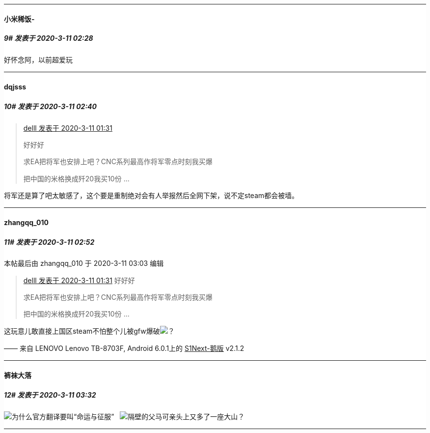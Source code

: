 
-----

####  小米稀饭-  
##### 9#       发表于 2020-3-11 02:28


好怀念阿，以前超爱玩


-----

####  dqjsss  
##### 10#       发表于 2020-3-11 02:40


<blockquote><a href="httphttps://bbs.saraba1st.com/2b/forum.php?mod=redirect&amp;goto=findpost&amp;pid=46688032&amp;ptid=1918196" target="_blank">delll 发表于 2020-3-11 01:31</a>

好好好

求EA把将军也安排上吧？CNC系列最高作将军零点时刻我买爆

把中国的米格换成歼20我买10份 ...</blockquote>
将军还是算了吧太敏感了，这个要是重制绝对会有人举报然后全网下架，说不定steam都会被墙。


-----

####  zhangqq_010  
##### 11#       发表于 2020-3-11 02:52


 本帖最后由 zhangqq_010 于 2020-3-11 03:03 编辑 
<blockquote><a href="httphttps://bbs.saraba1st.com/2b/forum.php?mod=redirect&amp;goto=findpost&amp;pid=46688032&amp;ptid=1918196" target="_blank">delll 发表于 2020-3-11 01:31</a>
好好好

求EA把将军也安排上吧？CNC系列最高作将军零点时刻我买爆

把中国的米格换成歼20我买10份 ...</blockquote>
这玩意儿敢直接上国区steam不怕整个儿被gfw爆破<img src="https://static.saraba1st.com/image/smiley/face2017/067.png" referrerpolicy="no-referrer">？

—— 来自 LENOVO Lenovo TB-8703F, Android 6.0.1上的 [S1Next-鹅版](https://github.com/ykrank/S1-Next/releases) v2.1.2


-----

####  裤袜大落  
##### 12#       发表于 2020-3-11 03:32


<img src="https://static.saraba1st.com/image/smiley/face2017/001.png" referrerpolicy="no-referrer">为什么官方翻译要叫“命运与征服”  
<img src="https://static.saraba1st.com/image/smiley/face2017/067.png" referrerpolicy="no-referrer">隔壁的父马可亲头上又多了一座大山？


-----
